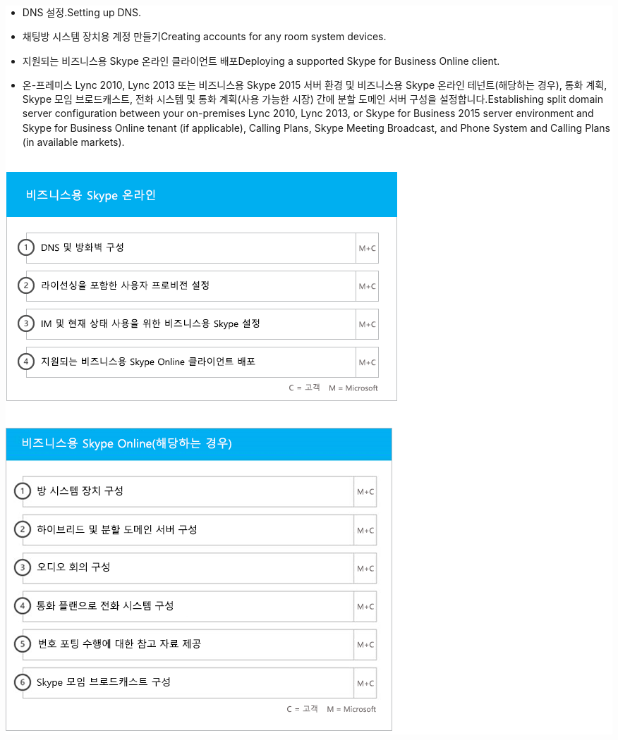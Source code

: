 - <span data-ttu-id="96f3b-178">DNS 설정.</span><span class="sxs-lookup"><span data-stu-id="96f3b-178">Setting up DNS.</span></span>
    
- <span data-ttu-id="96f3b-179">채팅방 시스템 장치용 계정 만들기</span><span class="sxs-lookup"><span data-stu-id="96f3b-179">Creating accounts for any room system devices.</span></span>
    
- <span data-ttu-id="96f3b-180">지원되는 비즈니스용 Skype 온라인 클라이언트 배포</span><span class="sxs-lookup"><span data-stu-id="96f3b-180">Deploying a supported Skype for Business Online client.</span></span>
    
- <span data-ttu-id="96f3b-181">온-프레미스 Lync 2010, Lync 2013 또는 비즈니스용 Skype 2015 서버 환경 및 비즈니스용 Skype 온라인 테넌트(해당하는 경우), 통화 계획, Skype 모임 브로드캐스트, 전화 시스템 및 통화 계획(사용 가능한 시장) 간에 분할 도메인 서버 구성을 설정합니다.</span><span class="sxs-lookup"><span data-stu-id="96f3b-181">Establishing split domain server configuration between your on-premises Lync 2010, Lync 2013, or Skype for Business 2015 server environment and Skype for Business Online tenant (if applicable), Calling Plans, Skype Meeting Broadcast, and Phone System and Calling Plans (in available markets).</span></span>
    
![사용 단계 1 동안 수행되는 Lync 온보딩 세부 단계](media/O365-Onboarding-Enable-Lync.png)
  
![사용 단계 2 동안 수행되는 비즈니스용 Skype 온보딩 세부 단계](media/SfBOifappborderupdate.png)
  